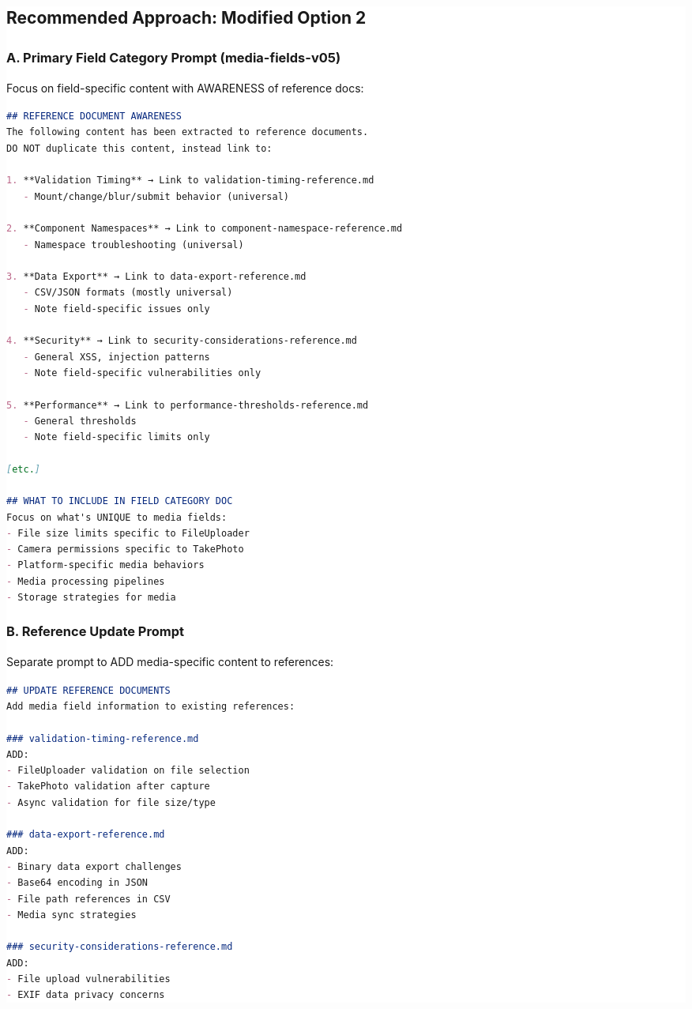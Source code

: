 ## Recommended Approach: Modified Option 2

### A. Primary Field Category Prompt (media-fields-v05)
Focus on field-specific content with AWARENESS of reference docs:

```markdown
## REFERENCE DOCUMENT AWARENESS
The following content has been extracted to reference documents.
DO NOT duplicate this content, instead link to:

1. **Validation Timing** → Link to validation-timing-reference.md
   - Mount/change/blur/submit behavior (universal)
   
2. **Component Namespaces** → Link to component-namespace-reference.md
   - Namespace troubleshooting (universal)
   
3. **Data Export** → Link to data-export-reference.md
   - CSV/JSON formats (mostly universal)
   - Note field-specific issues only
   
4. **Security** → Link to security-considerations-reference.md
   - General XSS, injection patterns
   - Note field-specific vulnerabilities only
   
5. **Performance** → Link to performance-thresholds-reference.md
   - General thresholds
   - Note field-specific limits only

[etc.]

## WHAT TO INCLUDE IN FIELD CATEGORY DOC
Focus on what's UNIQUE to media fields:
- File size limits specific to FileUploader
- Camera permissions specific to TakePhoto
- Platform-specific media behaviors
- Media processing pipelines
- Storage strategies for media
```

### B. Reference Update Prompt
Separate prompt to ADD media-specific content to references:

```markdown
## UPDATE REFERENCE DOCUMENTS
Add media field information to existing references:

### validation-timing-reference.md
ADD:
- FileUploader validation on file selection
- TakePhoto validation after capture
- Async validation for file size/type

### data-export-reference.md  
ADD:
- Binary data export challenges
- Base64 encoding in JSON
- File path references in CSV
- Media sync strategies

### security-considerations-reference.md
ADD:
- File upload vulnerabilities
- EXIF data privacy concerns  
```